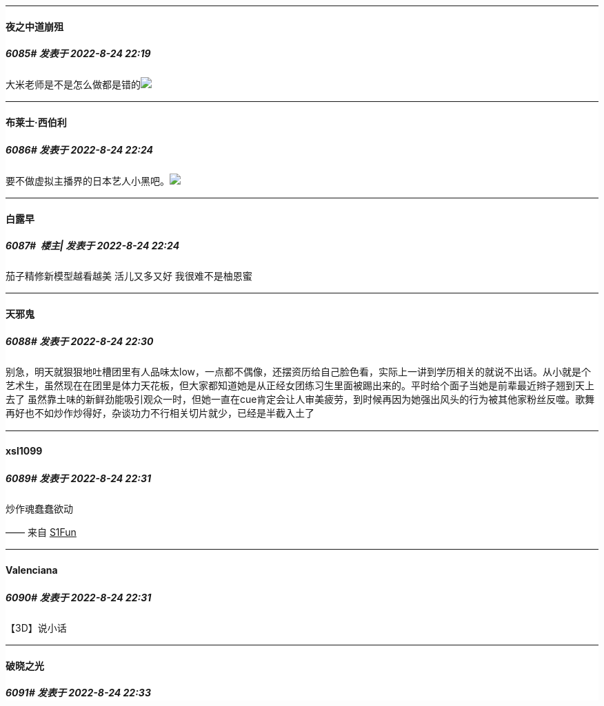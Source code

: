 *****

####  夜之中道崩殂  
##### 6085#       发表于 2022-8-24 22:19

大米老师是不是怎么做都是错的<img src="https://static.saraba1st.com/image/smiley/face2017/138.png" referrerpolicy="no-referrer">



*****

####  布莱士·西伯利  
##### 6086#       发表于 2022-8-24 22:24

要不做虚拟主播界的日本艺人小黑吧。<img src="https://static.saraba1st.com/image/smiley/face2017/074.png" referrerpolicy="no-referrer">

*****

####  白露早  
##### 6087#         楼主| 发表于 2022-8-24 22:24

茄子精修新模型越看越美 活儿又多又好 我很难不是柚恩蜜

*****

####  天邪鬼  
##### 6088#       发表于 2022-8-24 22:30

别急，明天就狠狠地吐槽团里有人品味太low，一点都不偶像，还摆资历给自己脸色看，实际上一讲到学历相关的就说不出话。从小就是个艺术生，虽然现在在团里是体力天花板，但大家都知道她是从正经女团练习生里面被踢出来的。平时给个面子当她是前辈最近辫子翘到天上去了
虽然靠土味的新鲜劲能吸引观众一时，但她一直在cue肯定会让人审美疲劳，到时候再因为她强出风头的行为被其他家粉丝反噬。歌舞再好也不如炒作炒得好，杂谈功力不行相关切片就少，已经是半截入土了

*****

####  xsl1099  
##### 6089#       发表于 2022-8-24 22:31

炒作魂蠢蠢欲动

—— 来自 [S1Fun](https://s1fun.koalcat.com)

*****

####  Valenciana  
##### 6090#       发表于 2022-8-24 22:31

【3D】说小话



*****

####  破晓之光  
##### 6091#       发表于 2022-8-24 22:33
